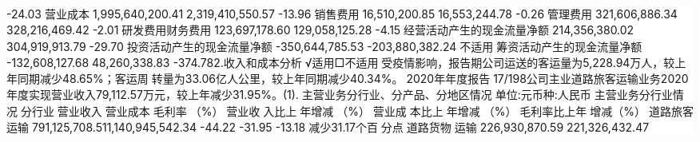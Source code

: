 -24.03
营业成本
1,995,640,200.41
2,319,410,550.57
-13.96
销售费用
16,510,200.85
16,553,244.78
-0.26
管理费用
321,606,886.34
328,216,469.42
-2.01
研发费用财务费用
123,697,178.60
129,058,125.28
-4.15
经营活动产生的现金流量净额
214,356,380.02
304,919,913.79
-29.70
投资活动产生的现金流量净额
-350,644,785.53
-203,880,382.24
不适用
筹资活动产生的现金流量净额
-132,608,127.68
48,260,338.83
-374.782.收入和成本分析
√适用□不适用
受疫情影响，报告期公司运送的客运量为5,228.94万人，较上年同期减少48.65%；客运周
转量为33.06亿人公里，较上年同期减少40.34%。
2020年年度报告
17/198公司主业道路旅客运输业务2020年度实现营业收入79,112.57万元，较上年减少31.95%。(1).
主营业务分行业、分产品、分地区情况
单位:元币种:人民币
主营业务分行业情况
分行业
营业收入
营业成本
毛利率
（%）
营业收
入比上
年增减
（%）
营业成
本比上
年增减
（%）
毛利率比上年
增减（%）
道路旅客
运输
791,125,708.511,140,945,542.34
-44.22
-31.95
-13.18
减少31.17个百
分点
道路货物
运输
226,930,870.59
221,326,432.47
